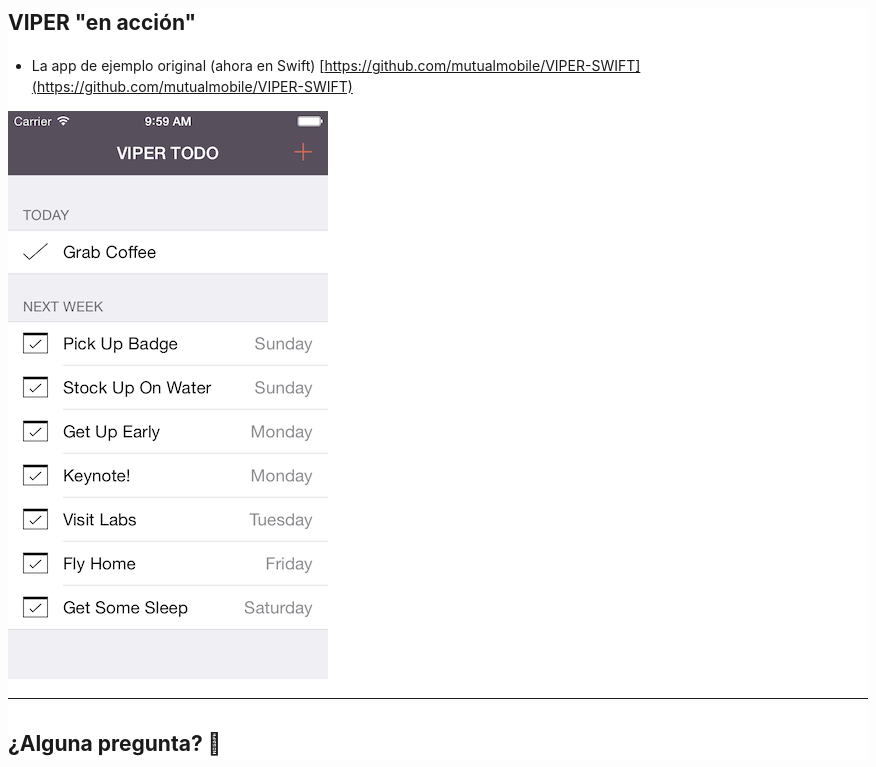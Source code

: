 
## VIPER "en acción"

- La app de ejemplo original (ahora en Swift) [https://github.com/mutualmobile/VIPER-SWIFT](https://github.com/mutualmobile/VIPER-SWIFT)

![](img/viper_todo.png)

---


## ¿Alguna pregunta? 🥵
